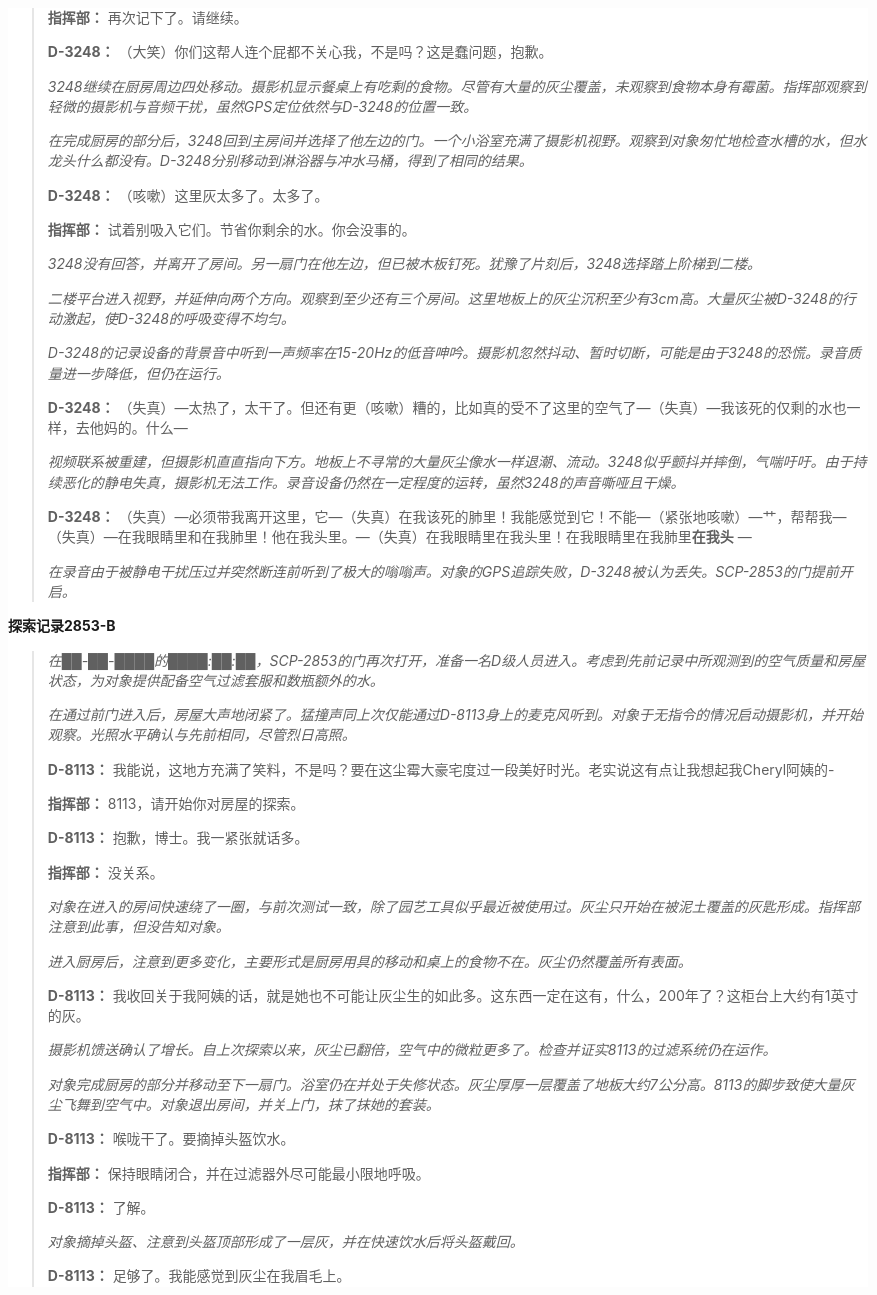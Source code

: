 > **指挥部：** 再次记下了。请继续。
> 
> **D-3248：** （大笑）你们这帮人连个屁都不关心我，不是吗？这是蠢问题，抱歉。
> 
> *3248继续在厨房周边四处移动。摄影机显示餐桌上有吃剩的食物。尽管有大量的灰尘覆盖，未观察到食物本身有霉菌。指挥部观察到轻微的摄影机与音频干扰，虽然GPS定位依然与D-3248的位置一致。* 
> 
> *在完成厨房的部分后，3248回到主房间并选择了他左边的门。一个小浴室充满了摄影机视野。观察到对象匆忙地检查水槽的水，但水龙头什么都没有。D-3248分别移动到淋浴器与冲水马桶，得到了相同的结果。* 
> 
> **D-3248：** （咳嗽）这里灰太多了。太多了。
> 
> **指挥部：** 试着别吸入它们。节省你剩余的水。你会没事的。
> 
> *3248没有回答，并离开了房间。另一扇门在他左边，但已被木板钉死。犹豫了片刻后，3248选择踏上阶梯到二楼。* 
> 
> *二楼平台进入视野，并延伸向两个方向。观察到至少还有三个房间。这里地板上的灰尘沉积至少有3cm高。大量灰尘被D-3248的行动激起，使D-3248的呼吸变得不均匀。* 
> 
> *D-3248的记录设备的背景音中听到一声频率在15-20Hz的低音呻吟。摄影机忽然抖动、暂时切断，可能是由于3248的恐慌。录音质量进一步降低，但仍在运行。* 
> 
> **D-3248：** （失真）—太热了，太干了。但还有更（咳嗽）糟的，比如真的受不了这里的空气了—（失真）—我该死的仅剩的水也一样，去他妈的。什么—
> 
> *视频联系被重建，但摄影机直直指向下方。地板上不寻常的大量灰尘像水一样退潮、流动。3248似乎颤抖并摔倒，气喘吁吁。由于持续恶化的静电失真，摄影机无法工作。录音设备仍然在一定程度的运转，虽然3248的声音嘶哑且干燥。* 
> 
> **D-3248：** （失真）—必须带我离开这里，它—（失真）在我该死的肺里！我能感觉到它！不能—（紧张地咳嗽）—艹，帮帮我—（失真）—在我眼睛里和在我肺里！他在我头里。—（失真）在我眼睛里在我头里！在我眼睛里在我肺里**在我头** —
> 
> *在录音由于被静电干扰压过并突然断连前听到了极大的嗡嗡声。对象的GPS追踪失败，D-3248被认为丢失。SCP-2853的门提前开启。* 
> 

**探索记录2853-B** 


> *在██-██-████的████:██:██，SCP-2853的门再次打开，准备一名D级人员进入。考虑到先前记录中所观测到的空气质量和房屋状态，为对象提供配备空气过滤套服和数瓶额外的水。* 
> 
> *在通过前门进入后，房屋大声地闭紧了。猛撞声同上次仅能通过D-8113身上的麦克风听到。对象于无指令的情况启动摄影机，并开始观察。光照水平确认与先前相同，尽管烈日高照。* 
> 
> **D-8113：** 我能说，这地方充满了笑料，不是吗？要在这尘霉大豪宅度过一段美好时光。老实说这有点让我想起我Cheryl阿姨的-
> 
> **指挥部：** 8113，请开始你对房屋的探索。
> 
> **D-8113：** 抱歉，博士。我一紧张就话多。
> 
> **指挥部：** 没关系。
> 
> *对象在进入的房间快速绕了一圈，与前次测试一致，除了园艺工具似乎最近被使用过。灰尘只开始在被泥土覆盖的灰匙形成。指挥部注意到此事，但没告知对象。* 
> 
> *进入厨房后，注意到更多变化，主要形式是厨房用具的移动和桌上的食物不在。灰尘仍然覆盖所有表面。* 
> 
> **D-8113：** 我收回关于我阿姨的话，就是她也不可能让灰尘生的如此多。这东西一定在这有，什么，200年了？这柜台上大约有1英寸的灰。
> 
> *摄影机馈送确认了增长。自上次探索以来，灰尘已翻倍，空气中的微粒更多了。检查并证实8113的过滤系统仍在运作。* 
> 
> *对象完成厨房的部分并移动至下一扇门。浴室仍在并处于失修状态。灰尘厚厚一层覆盖了地板大约7公分高。8113的脚步致使大量灰尘飞舞到空气中。对象退出房间，并关上门，抹了抹她的套装。* 
> 
> **D-8113：** 喉咙干了。要摘掉头盔饮水。
> 
> **指挥部：** 保持眼睛闭合，并在过滤器外尽可能最小限地呼吸。
> 
> **D-8113：** 了解。
> 
> *对象摘掉头盔、注意到头盔顶部形成了一层灰，并在快速饮水后将头盔戴回。* 
> 
> **D-8113：** 足够了。我能感觉到灰尘在我眉毛上。
> 